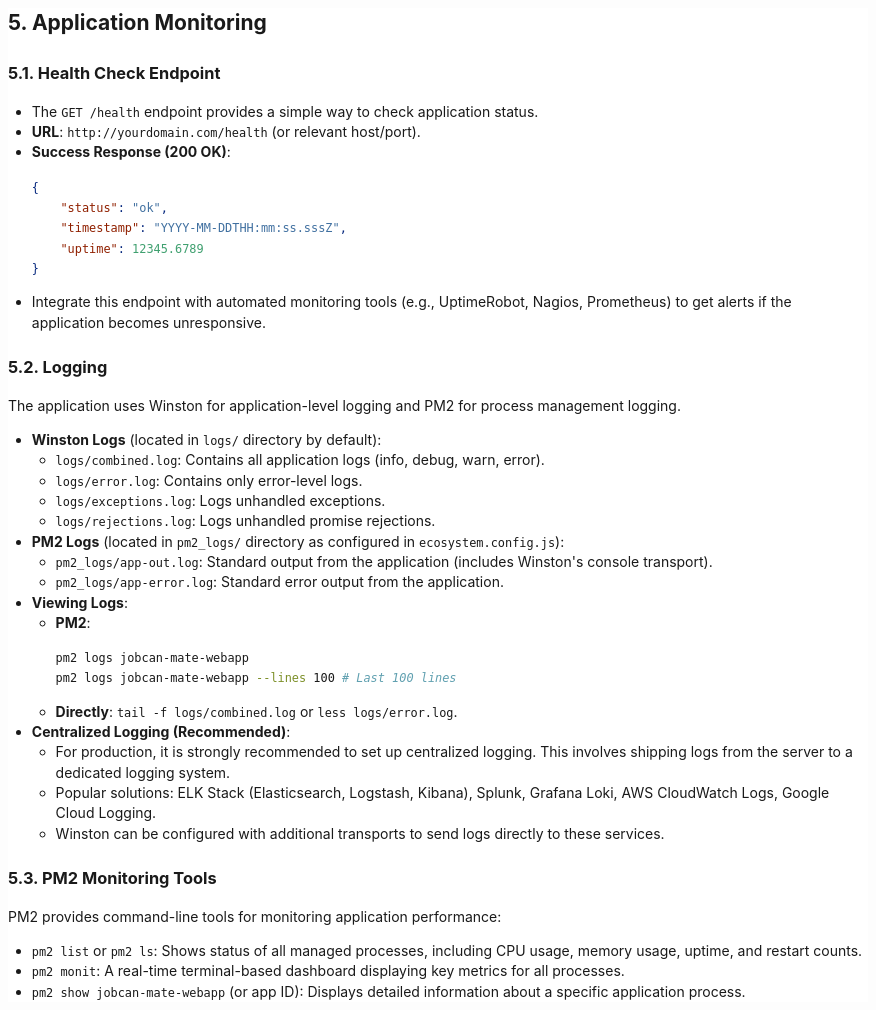 ## 5. Application Monitoring

### 5.1. Health Check Endpoint

*   The `GET /health` endpoint provides a simple way to check application status.
*   **URL**: `http://yourdomain.com/health` (or relevant host/port).
*   **Success Response (200 OK)**:
    ```json
    {
        "status": "ok",
        "timestamp": "YYYY-MM-DDTHH:mm:ss.sssZ",
        "uptime": 12345.6789 
    }
    ```
*   Integrate this endpoint with automated monitoring tools (e.g., UptimeRobot, Nagios, Prometheus) to get alerts if the application becomes unresponsive.

### 5.2. Logging

The application uses Winston for application-level logging and PM2 for process management logging.

*   **Winston Logs** (located in `logs/` directory by default):
    *   `logs/combined.log`: Contains all application logs (info, debug, warn, error).
    *   `logs/error.log`: Contains only error-level logs.
    *   `logs/exceptions.log`: Logs unhandled exceptions.
    *   `logs/rejections.log`: Logs unhandled promise rejections.
*   **PM2 Logs** (located in `pm2_logs/` directory as configured in `ecosystem.config.js`):
    *   `pm2_logs/app-out.log`: Standard output from the application (includes Winston's console transport).
    *   `pm2_logs/app-error.log`: Standard error output from the application.
*   **Viewing Logs**:
    *   **PM2**:
        ```bash
        pm2 logs jobcan-mate-webapp 
        pm2 logs jobcan-mate-webapp --lines 100 # Last 100 lines
        ```
    *   **Directly**: `tail -f logs/combined.log` or `less logs/error.log`.
*   **Centralized Logging (Recommended)**:
    *   For production, it is strongly recommended to set up centralized logging. This involves shipping logs from the server to a dedicated logging system.
    *   Popular solutions: ELK Stack (Elasticsearch, Logstash, Kibana), Splunk, Grafana Loki, AWS CloudWatch Logs, Google Cloud Logging.
    *   Winston can be configured with additional transports to send logs directly to these services.

### 5.3. PM2 Monitoring Tools

PM2 provides command-line tools for monitoring application performance:

*   `pm2 list` or `pm2 ls`: Shows status of all managed processes, including CPU usage, memory usage, uptime, and restart counts.
*   `pm2 monit`: A real-time terminal-based dashboard displaying key metrics for all processes.
*   `pm2 show jobcan-mate-webapp` (or app ID): Displays detailed information about a specific application process.
